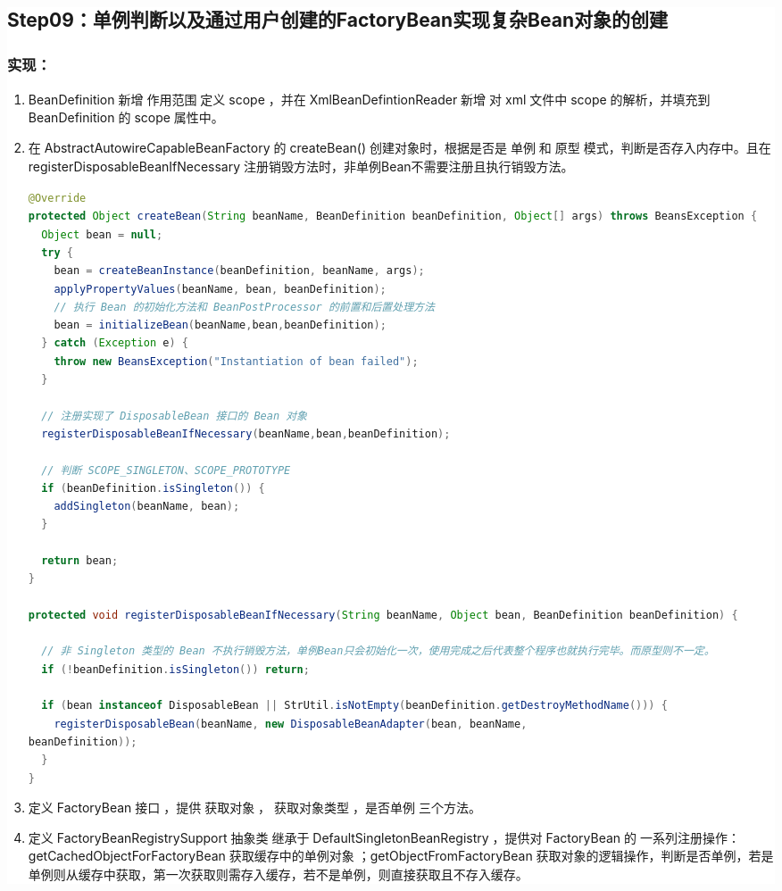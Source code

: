 ## Step09：单例判断以及通过用户创建的FactoryBean实现复杂Bean对象的创建

### 实现：

1. BeanDefinition 新增 作用范围 定义 scope ，并在 XmlBeanDefintionReader 新增 对 xml 文件中 scope 的解析，并填充到 BeanDefinition 的 scope 属性中。

2. 在 AbstractAutowireCapableBeanFactory 的 createBean() 创建对象时，根据是否是 单例 和 原型 模式，判断是否存入内存中。且在 registerDisposableBeanIfNecessary 注册销毁方法时，非单例Bean不需要注册且执行销毁方法。

   ```java
   @Override
   protected Object createBean(String beanName, BeanDefinition beanDefinition, Object[] args) throws BeansException {
     Object bean = null;
     try {
       bean = createBeanInstance(beanDefinition, beanName, args);
       applyPropertyValues(beanName, bean, beanDefinition);
       // 执行 Bean 的初始化方法和 BeanPostProcessor 的前置和后置处理方法
       bean = initializeBean(beanName,bean,beanDefinition);
     } catch (Exception e) {
       throw new BeansException("Instantiation of bean failed");
     }
     
     // 注册实现了 DisposableBean 接口的 Bean 对象
     registerDisposableBeanIfNecessary(beanName,bean,beanDefinition);
   
     // 判断 SCOPE_SINGLETON、SCOPE_PROTOTYPE
     if (beanDefinition.isSingleton()) {
       addSingleton(beanName, bean);
     }
   
     return bean;
   }
   
   protected void registerDisposableBeanIfNecessary(String beanName, Object bean, BeanDefinition beanDefinition) {
     
     // 非 Singleton 类型的 Bean 不执行销毁方法，单例Bean只会初始化一次，使用完成之后代表整个程序也就执行完毕。而原型则不一定。
     if (!beanDefinition.isSingleton()) return;
   
     if (bean instanceof DisposableBean || StrUtil.isNotEmpty(beanDefinition.getDestroyMethodName())) {
       registerDisposableBean(beanName, new DisposableBeanAdapter(bean, beanName,
   beanDefinition));
     }
   }
   ```

3. 定义 FactoryBean 接口 ，提供 获取对象 ， 获取对象类型 ，是否单例 三个方法。

4. 定义 FactoryBeanRegistrySupport 抽象类 继承于 DefaultSingletonBeanRegistry ，提供对 FactoryBean 的 一系列注册操作： getCachedObjectForFactoryBean 获取缓存中的单例对象 ；getObjectFromFactoryBean 获取对象的逻辑操作，判断是否单例，若是单例则从缓存中获取，第一次获取则需存入缓存，若不是单例，则直接获取且不存入缓存。 

